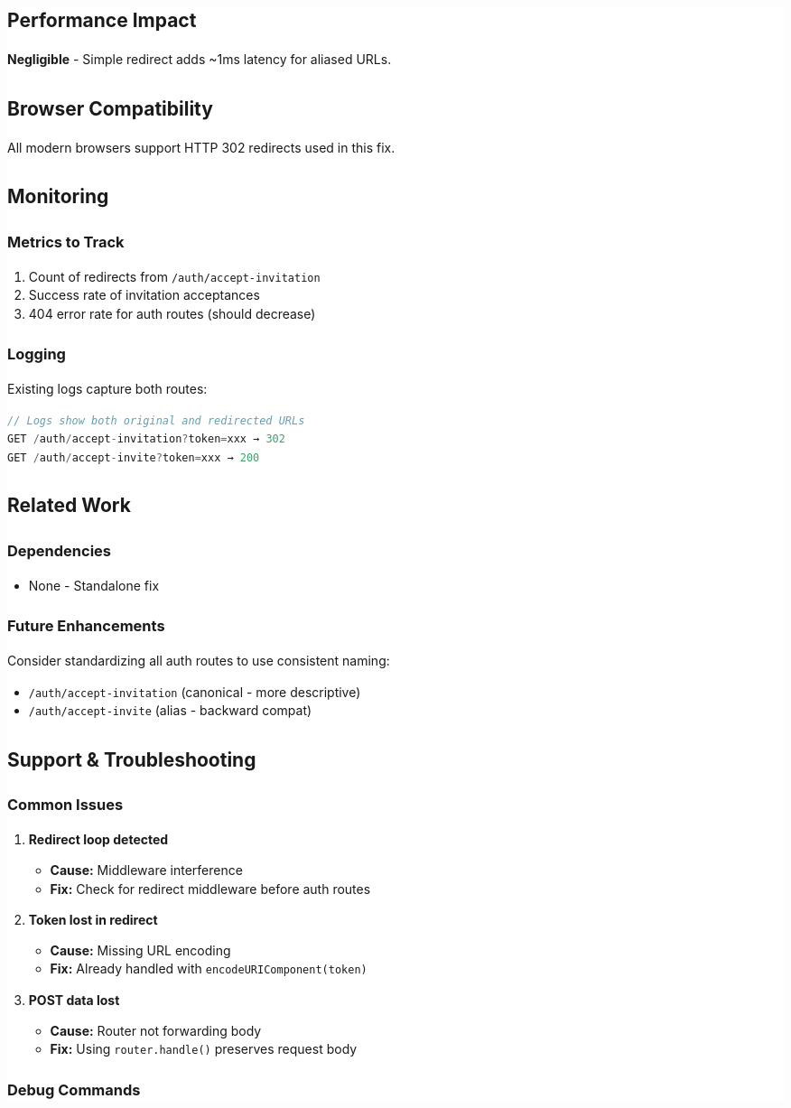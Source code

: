 ## Performance Impact
**Negligible** - Simple redirect adds ~1ms latency for aliased URLs.

## Browser Compatibility
All modern browsers support HTTP 302 redirects used in this fix.

## Monitoring

### Metrics to Track
1. Count of redirects from `/auth/accept-invitation`
2. Success rate of invitation acceptances
3. 404 error rate for auth routes (should decrease)

### Logging
Existing logs capture both routes:
```javascript
// Logs show both original and redirected URLs
GET /auth/accept-invitation?token=xxx → 302
GET /auth/accept-invite?token=xxx → 200
```

## Related Work

### Dependencies
- None - Standalone fix

### Future Enhancements
Consider standardizing all auth routes to use consistent naming:
- `/auth/accept-invitation` (canonical - more descriptive)
- `/auth/accept-invite` (alias - backward compat)

## Support & Troubleshooting

### Common Issues

1. **Redirect loop detected**
   - **Cause:** Middleware interference
   - **Fix:** Check for redirect middleware before auth routes

2. **Token lost in redirect**
   - **Cause:** Missing URL encoding
   - **Fix:** Already handled with `encodeURIComponent(token)`

3. **POST data lost**
   - **Cause:** Router not forwarding body
   - **Fix:** Using `router.handle()` preserves request body

### Debug Commands
